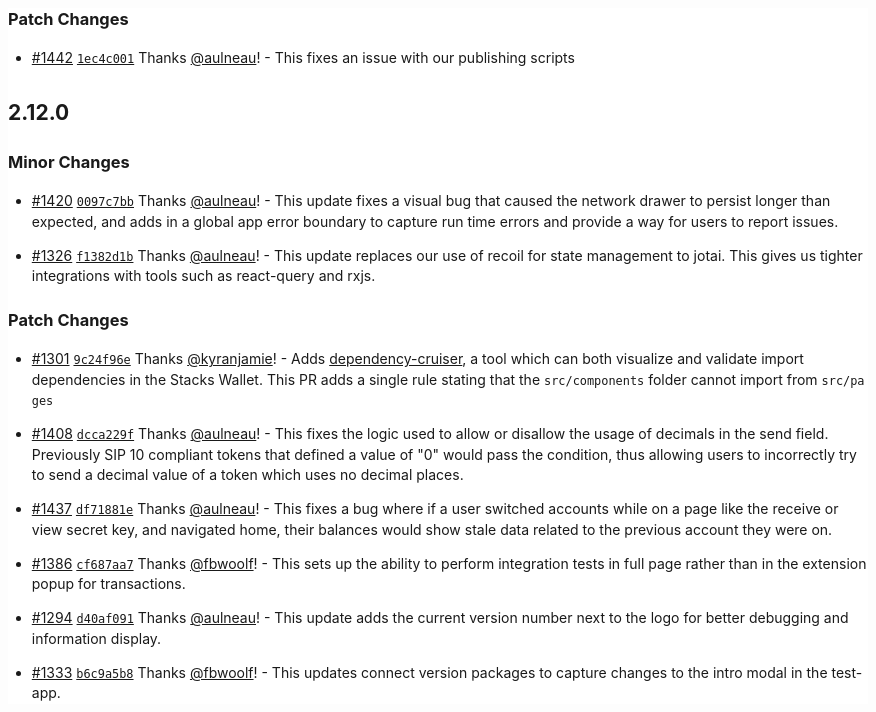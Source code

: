 ### Patch Changes

- [#1442](https://github.com/blockstack/stacks-wallet-web/pull/1442) [`1ec4c001`](https://github.com/blockstack/stacks-wallet-web/commit/1ec4c0014b3e0eb70dbde8499240626ef418c445) Thanks [@aulneau](https://github.com/aulneau)! - This fixes an issue with our publishing scripts

## 2.12.0

### Minor Changes

- [#1420](https://github.com/blockstack/stacks-wallet-web/pull/1420) [`0097c7bb`](https://github.com/blockstack/stacks-wallet-web/commit/0097c7bbd31272c0ca9a7d3460dfec363c602a99) Thanks [@aulneau](https://github.com/aulneau)! - This update fixes a visual bug that caused the network drawer to persist longer than expected, and adds in a global app error boundary to capture run time errors and provide a way for users to report issues.

* [#1326](https://github.com/blockstack/stacks-wallet-web/pull/1326) [`f1382d1b`](https://github.com/blockstack/stacks-wallet-web/commit/f1382d1b5f849a19ebe8d2b24ecfce6433de187d) Thanks [@aulneau](https://github.com/aulneau)! - This update replaces our use of recoil for state management to jotai. This gives us tighter integrations with tools such as react-query and rxjs.

### Patch Changes

- [#1301](https://github.com/blockstack/stacks-wallet-web/pull/1301) [`9c24f96e`](https://github.com/blockstack/stacks-wallet-web/commit/9c24f96ef7c3fb6b1dc175ceac7fc9f1f387b9b7) Thanks [@kyranjamie](https://github.com/kyranjamie)! - Adds [dependency-cruiser](https://github.com/sverweij/dependency-cruiser), a tool which can both visualize and validate import dependencies in the Stacks Wallet. This PR adds a single rule stating that the `src/components` folder cannot import from `src/pages`

* [#1408](https://github.com/blockstack/stacks-wallet-web/pull/1408) [`dcca229f`](https://github.com/blockstack/stacks-wallet-web/commit/dcca229f9efe52136a3b6fde878d901d502cf4e9) Thanks [@aulneau](https://github.com/aulneau)! - This fixes the logic used to allow or disallow the usage of decimals in the send field. Previously SIP 10 compliant tokens that defined a value of "0" would pass the condition, thus allowing users to incorrectly try to send a decimal value of a token which uses no decimal places.

- [#1437](https://github.com/blockstack/stacks-wallet-web/pull/1437) [`df71881e`](https://github.com/blockstack/stacks-wallet-web/commit/df71881e8b0d28e2b5f31e00f2967cb3fa6950b4) Thanks [@aulneau](https://github.com/aulneau)! - This fixes a bug where if a user switched accounts while on a page like the receive or view secret key, and navigated home, their balances would show stale data related to the previous account they were on.

* [#1386](https://github.com/blockstack/stacks-wallet-web/pull/1386) [`cf687aa7`](https://github.com/blockstack/stacks-wallet-web/commit/cf687aa74dca474c560d088cdde1751da78f5672) Thanks [@fbwoolf](https://github.com/fbwoolf)! - This sets up the ability to perform integration tests in full page rather than in the extension popup for transactions.

- [#1294](https://github.com/blockstack/stacks-wallet-web/pull/1294) [`d40af091`](https://github.com/blockstack/stacks-wallet-web/commit/d40af091dc872ed7f21626d0c0738bea86984065) Thanks [@aulneau](https://github.com/aulneau)! - This update adds the current version number next to the logo for better debugging and information display.

* [#1333](https://github.com/blockstack/stacks-wallet-web/pull/1333) [`b6c9a5b8`](https://github.com/blockstack/stacks-wallet-web/commit/b6c9a5b808f4306c2bf6c9cd835070db93e012ca) Thanks [@fbwoolf](https://github.com/fbwoolf)! - This updates connect version packages to capture changes to the intro modal in the test-app.

